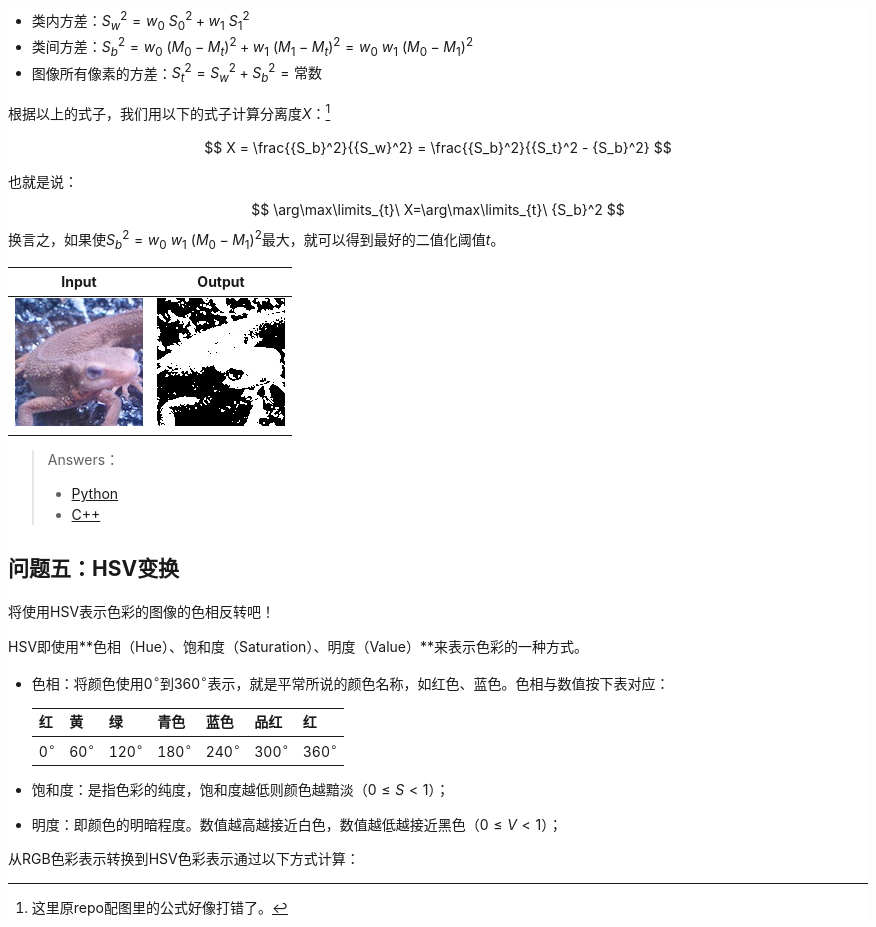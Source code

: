 * 类内方差：${S_w}^2=w_0\ {S_0}^2+w_1\  {S_1}^2$
* 类间方差：${S_b}^2 = w_0 \  (M_0 - M_t)^2 + w_1\ (M_1 - M_t)^2 = w_0\  w_1\  (M_0 - M_1) ^2$
* 图像所有像素的方差：${S_t}^2 = {S_w}^2 + {S_b}^2 = \text{常数}$

根据以上的式子，我们用以下的式子计算分离度$X$：[^1]

[^1]: 这里原repo配图里的公式好像打错了。

$$
X = \frac{{S_b}^2}{{S_w}^2} = \frac{{S_b}^2}{{S_t}^2 - {S_b}^2}
$$

也就是说： 
$$
\arg\max\limits_{t}\ X=\arg\max\limits_{t}\ {S_b}^2
$$
换言之，如果使${S_b}^2={w_0}\ {w_1}\ (M_0 - M_1)^2$最大，就可以得到最好的二值化阈值$t$。

| Input | Output |
| :--------------: | :------------------------------: |
|  ![Origin](./Data/Origin_04.jpg)  | ![Output](./Data/Output_04.jpg)  |

> Answers：
> * [Python](Answers_Py/answer_04.py)
> * [C++](Answers_Cpp/answer_04.cpp)

## 问题五：$\text{HSV}$变换

将使用$\text{HSV}$表示色彩的图像的色相反转吧！

$\text{HSV}$即使用**色相（Hue）、饱和度（Saturation）、明度（Value）**来表示色彩的一种方式。

- 色相：将颜色使用$0^{\circ}$到$360^{\circ}$表示，就是平常所说的颜色名称，如红色、蓝色。色相与数值按下表对应：

  | 红          | 黄           | 绿            | 青色          | 蓝色          | 品红          | 红            |
  | ----------- | ------------ | ------------- | ------------- | ------------- | ------------- | ------------- |
  | $0^{\circ}$ | $60^{\circ}$ | $120^{\circ}$ | $180^{\circ}$ | $240^{\circ}$ | $300^{\circ}$ | $360^{\circ}$ |

- 饱和度：是指色彩的纯度，饱和度越低则颜色越黯淡（$0\leq S < 1$）；
- 明度：即颜色的明暗程度。数值越高越接近白色，数值越低越接近黑色（$0\leq V < 1$）；

从$\text{RGB}$色彩表示转换到$\text{HSV}$色彩表示通过以下方式计算：


[^2]: 这里没有找到"減色処理"准确的中文翻译，所以直译了。